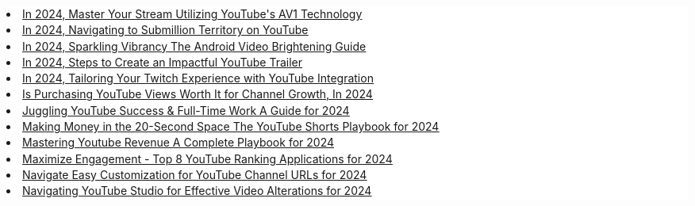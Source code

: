 <li><a href="https://youtube-help.techidaily.com/in-2024-master-your-stream-utilizing-youtubes-av1-technology/"><u>In 2024, Master Your Stream  Utilizing YouTube's AV1 Technology</u></a></li>
<li><a href="https://youtube-help.techidaily.com/in-2024-navigating-to-submillion-territory-on-youtube/"><u>In 2024, Navigating to Submillion Territory on YouTube</u></a></li>
<li><a href="https://some-guidance.techidaily.com/in-2024-sparkling-vibrancy-the-android-video-brightening-guide/"><u>In 2024, Sparkling Vibrancy  The Android Video Brightening Guide</u></a></li>
<li><a href="https://youtube-help.techidaily.com/in-2024-steps-to-create-an-impactful-youtube-trailer/"><u>In 2024, Steps to Create an Impactful YouTube Trailer</u></a></li>
<li><a href="https://youtube-help.techidaily.com/in-2024-tailoring-your-twitch-experience-with-youtube-integration/"><u>In 2024, Tailoring Your Twitch Experience with YouTube Integration</u></a></li>
<li><a href="https://youtube-help.techidaily.com/is-purchasing-youtube-views-worth-it-for-channel-growth-in-2024/"><u>Is Purchasing YouTube Views Worth It for Channel Growth, In 2024</u></a></li>
<li><a href="https://youtube-help.techidaily.com/juggling-youtube-success-and-full-time-work-a-guide-for-2024/"><u>Juggling YouTube Success & Full-Time Work  A Guide for 2024</u></a></li>
<li><a href="https://youtube-help.techidaily.com/making-money-in-the-20-second-space-the-youtube-shorts-playbook-for-2024/"><u>Making Money in the 20-Second Space  The YouTube Shorts Playbook for 2024</u></a></li>
<li><a href="https://youtube-help.techidaily.com/mastering-youtube-revenue-a-complete-playbook-for-2024/"><u>Mastering Youtube Revenue   A Complete Playbook for 2024</u></a></li>
<li><a href="https://youtube-help.techidaily.com/maximize-engagement-top-8-youtube-ranking-applications-for-2024/"><u>Maximize Engagement - Top 8 YouTube Ranking Applications for 2024</u></a></li>
<li><a href="https://youtube-help.techidaily.com/navigate-easy-customization-for-youtube-channel-urls-for-2024/"><u>Navigate Easy Customization for YouTube Channel URLs for 2024</u></a></li>
<li><a href="https://youtube-help.techidaily.com/navigating-youtube-studio-for-effective-video-alterations-for-2024/"><u>Navigating YouTube Studio for Effective Video Alterations for 2024</u></a></li>
</ul></div>

